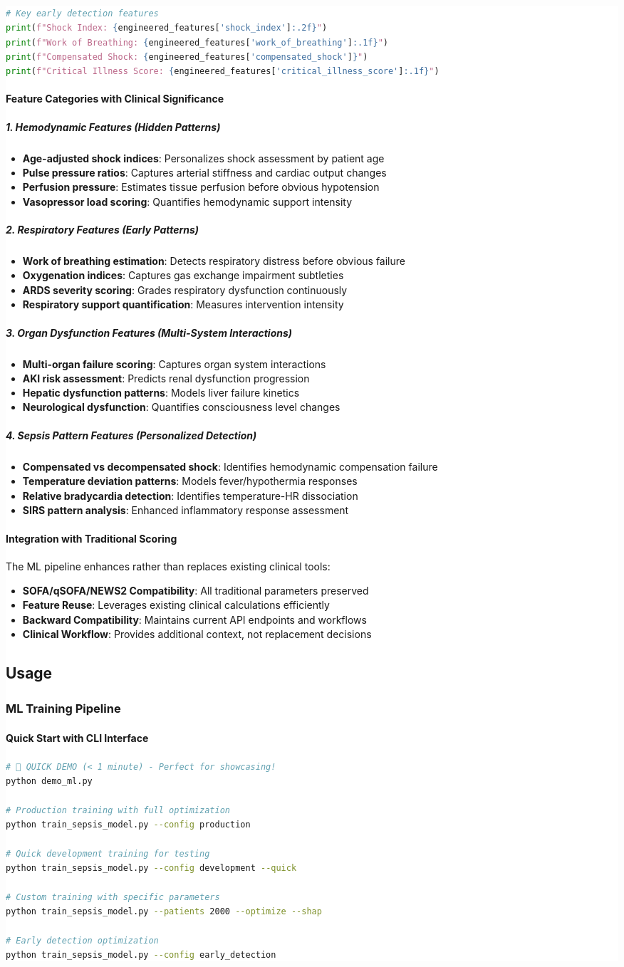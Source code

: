 ```python
# Key early detection features
print(f"Shock Index: {engineered_features['shock_index']:.2f}")
print(f"Work of Breathing: {engineered_features['work_of_breathing']:.1f}")
print(f"Compensated Shock: {engineered_features['compensated_shock']}")
print(f"Critical Illness Score: {engineered_features['critical_illness_score']:.1f}")
```

#### Feature Categories with Clinical Significance

##### 1. Hemodynamic Features (Hidden Patterns)
- **Age-adjusted shock indices**: Personalizes shock assessment by patient age
- **Pulse pressure ratios**: Captures arterial stiffness and cardiac output changes
- **Perfusion pressure**: Estimates tissue perfusion before obvious hypotension
- **Vasopressor load scoring**: Quantifies hemodynamic support intensity

##### 2. Respiratory Features (Early Patterns)  
- **Work of breathing estimation**: Detects respiratory distress before obvious failure
- **Oxygenation indices**: Captures gas exchange impairment subtleties
- **ARDS severity scoring**: Grades respiratory dysfunction continuously
- **Respiratory support quantification**: Measures intervention intensity

##### 3. Organ Dysfunction Features (Multi-System Interactions)
- **Multi-organ failure scoring**: Captures organ system interactions
- **AKI risk assessment**: Predicts renal dysfunction progression
- **Hepatic dysfunction patterns**: Models liver failure kinetics
- **Neurological dysfunction**: Quantifies consciousness level changes

##### 4. Sepsis Pattern Features (Personalized Detection)
- **Compensated vs decompensated shock**: Identifies hemodynamic compensation failure
- **Temperature deviation patterns**: Models fever/hypothermia responses
- **Relative bradycardia detection**: Identifies temperature-HR dissociation
- **SIRS pattern analysis**: Enhanced inflammatory response assessment

#### Integration with Traditional Scoring

The ML pipeline enhances rather than replaces existing clinical tools:

- **SOFA/qSOFA/NEWS2 Compatibility**: All traditional parameters preserved
- **Feature Reuse**: Leverages existing clinical calculations efficiently  
- **Backward Compatibility**: Maintains current API endpoints and workflows
- **Clinical Workflow**: Provides additional context, not replacement decisions

## Usage

### ML Training Pipeline

#### Quick Start with CLI Interface

```bash
# 🚀 QUICK DEMO (< 1 minute) - Perfect for showcasing!
python demo_ml.py

# Production training with full optimization
python train_sepsis_model.py --config production

# Quick development training for testing
python train_sepsis_model.py --config development --quick

# Custom training with specific parameters
python train_sepsis_model.py --patients 2000 --optimize --shap

# Early detection optimization
python train_sepsis_model.py --config early_detection
```